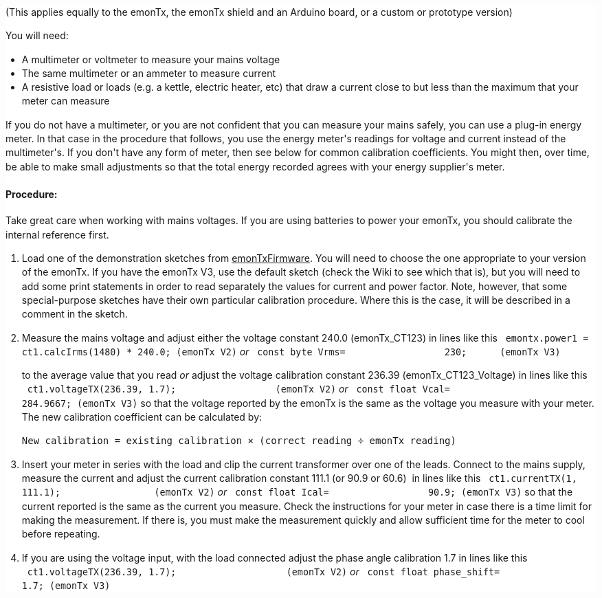(This applies equally to the emonTx, the emonTx shield and an Arduino board, or a custom or prototype version)

You will need:

*   A multimeter or voltmeter to measure your mains voltage
*   The same multimeter or an ammeter to measure current
*   A resistive load or loads (e.g. a kettle, electric heater, etc) that draw a current close to but less than the maximum that your meter can measure

If you do not have a multimeter, or you are not confident that you can measure your mains safely, you can use a plug-in energy meter. In that case in the procedure that follows, you use the energy meter's readings for voltage and current instead of the multimeter's. If you don't have any form of meter, then see below for common calibration coefficients. You might then, over time, be able to make small adjustments so that the total energy recorded agrees with your energy supplier's meter.

#### Procedure:

Take great care when working with mains voltages. If you are using batteries to power your emonTx, you should calibrate the internal reference first.

1.  Load one of the demonstration sketches from [emonTxFirmware](https://github.com/openenergymonitor/emonTxFirmware). You will need to choose the one appropriate to your version of the emonTx. If you have the emonTx V3, use the default sketch (check the Wiki to see which that is), but you will need to add some print statements in order to read separately the values for current and power factor. Note, however, that some special-purpose sketches have their own particular calibration procedure. Where this is the case, it will be described in a comment in the sketch.
2.  Measure the mains voltage and adjust either the voltage constant 240.0 (emonTx_CT123) in lines like this
      <span style="font-family: monospace; font-size: 10pt">emontx.power1 = ct1.calcIrms(1480) * 240.0; (emonTx V2)</span>
    _or_
      <span style="font-family: monospace; font-size: 10pt">const byte Vrms=                  230;      (emonTx V3)</span>

    to the average value that you read
    _or_
    adjust the voltage calibration constant 236.39 (emonTx_CT123_Voltage) in lines like this
      <span style="font-family: monospace; font-size: 10pt">ct1.voltageTX(236.39, 1.7);                  (emonTx V2)</span>
    _or_
      <span style="font-family: monospace; font-size: 10pt">const float Vcal=                  284.9667; (emonTx V3)</span>
    so that the voltage reported by the emonTx is the same as the voltage you measure with your meter.
    The new calibration coefficient can be calculated by:

    <pre>New calibration = existing calibration × (correct reading ÷ emonTx reading)</pre>

3.  Insert your meter in series with the load and clip the current transformer over one of the leads. Connect to the mains supply, measure the current and adjust the current calibration constant 111.1 (or 90.9 or 60.6)  in lines like this
      <span style="font-family: monospace; font-size: 10pt">ct1.currentTX(1, 111.1);                 (emonTx V2)</span>
    _or_
      <span style="font-family: monospace; font-size: 10pt">const float Ical=                  90.9; (emonTx V3)</span>
    so that the current reported is the same as the current you measure. Check the instructions for your meter in case there is a time limit for making the measurement. If there is, you must make the measurement quickly and allow sufficient time for the meter to cool before repeating.
4.  If you are using the voltage input, with the load connected adjust the phase angle calibration 1.7 in lines like this
      <span style="font-family: monospace; font-size: 10pt">ct1.voltageTX(236.39, 1.7);                    (emonTx V2)</span>
    _or_
      <span style="font-family: monospace; font-size: 10pt">const float phase_shift=                  1.7; (emonTx V3)</span>